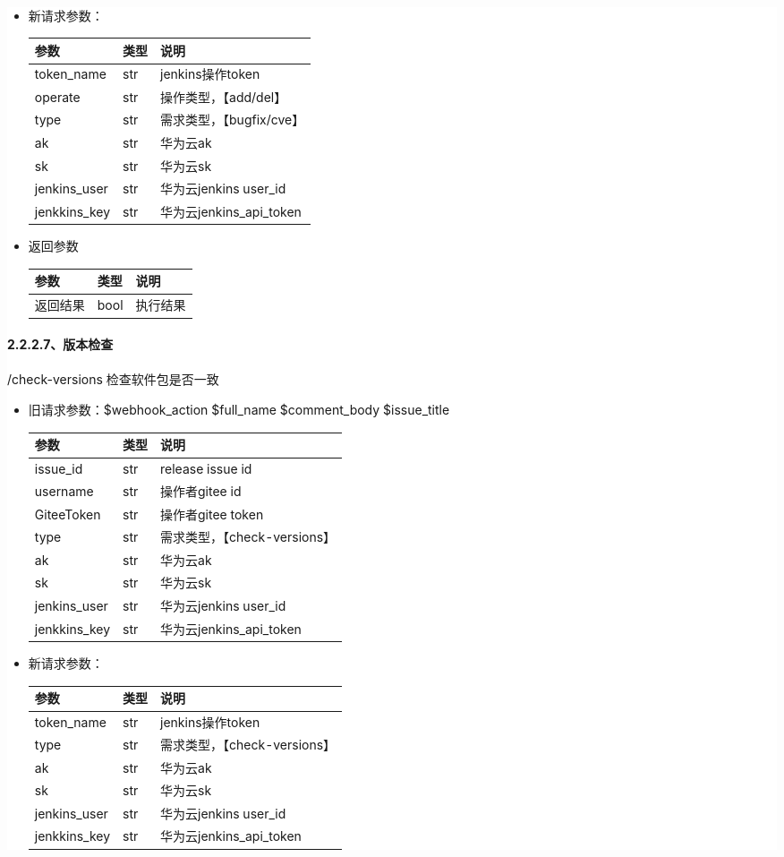- 新请求参数：

  | 参数         | 类型 | 说明                     |
  | ------------ | ---- | ------------------------ |
  | token_name   | str  | jenkins操作token         |
  | operate      | str  | 操作类型，【add/del】    |
  | type         | str  | 需求类型，【bugfix/cve】 |
  | ak           | str  | 华为云ak                 |
  | sk           | str  | 华为云sk                 |
  | jenkins_user | str  | 华为云jenkins user_id    |
  | jenkkins_key | str  | 华为云jenkins_api_token  |

- 返回参数

  | 参数     | 类型 | 说明     |
  | -------- | ---- | -------- |
  | 返回结果 | bool | 执行结果 |



#### 2.2.2.7、版本检查

/check-versions 检查软件包是否一致

- 旧请求参数：$webhook_action $full_name $comment_body $issue_title

  | 参数         | 类型 | 说明                         |
  | ------------ | ---- | ---------------------------- |
  | issue_id     | str  | release issue id             |
  | username     | str  | 操作者gitee id               |
  | GiteeToken   | str  | 操作者gitee token            |
  | type         | str  | 需求类型，【check-versions】 |
  | ak           | str  | 华为云ak                     |
  | sk           | str  | 华为云sk                     |
  | jenkins_user | str  | 华为云jenkins user_id        |
  | jenkkins_key | str  | 华为云jenkins_api_token      |

- 新请求参数：

  | 参数         | 类型 | 说明                         |
  | ------------ | ---- | ---------------------------- |
  | token_name   | str  | jenkins操作token             |
  | type         | str  | 需求类型，【check-versions】 |
  | ak           | str  | 华为云ak                     |
  | sk           | str  | 华为云sk                     |
  | jenkins_user | str  | 华为云jenkins user_id        |
  | jenkkins_key | str  | 华为云jenkins_api_token      |
